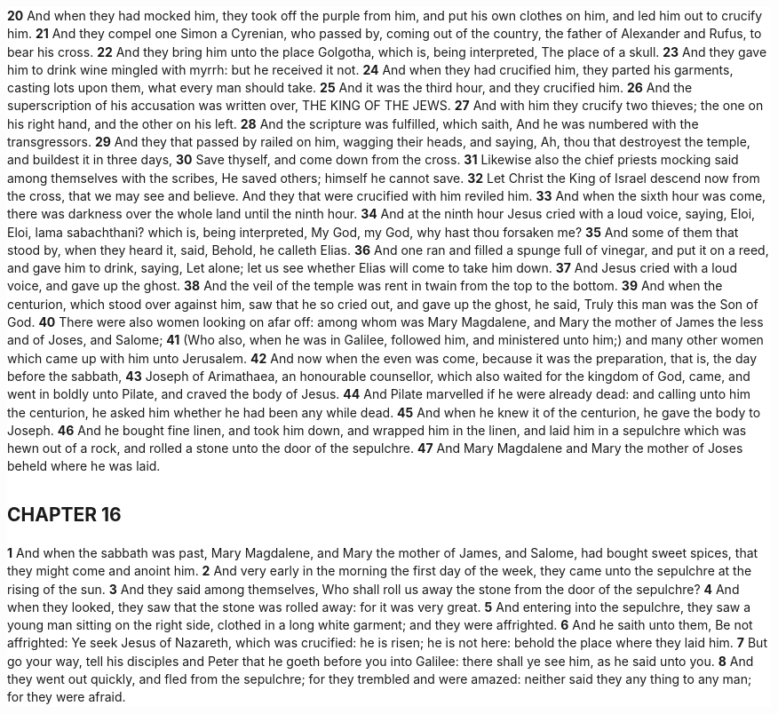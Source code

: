 **20** And when they had mocked him, they took off the purple from him, and put his own clothes on him, and led him out to crucify him.
**21** And they compel one Simon a Cyrenian, who passed by, coming out of the country, the father of Alexander and Rufus, to bear his cross.
**22** And they bring him unto the place Golgotha, which is, being interpreted, The place of a skull.
**23** And they gave him to drink wine mingled with myrrh: but he received it not.
**24** And when they had crucified him, they parted his garments, casting lots upon them, what every man should take.
**25** And it was the third hour, and they crucified him.
**26** And the superscription of his accusation was written over, THE KING OF THE JEWS.
**27** And with him they crucify two thieves; the one on his right hand, and the other on his left.
**28** And the scripture was fulfilled, which saith, And he was numbered with the transgressors.
**29** And they that passed by railed on him, wagging their heads, and saying, Ah, thou that destroyest the temple, and buildest it in three days,
**30** Save thyself, and come down from the cross.
**31** Likewise also the chief priests mocking said among themselves with the scribes, He saved others; himself he cannot save.
**32** Let Christ the King of Israel descend now from the cross, that we may see and believe. And they that were crucified with him reviled him.
**33** And when the sixth hour was come, there was darkness over the whole land until the ninth hour.
**34** And at the ninth hour Jesus cried with a loud voice, saying, Eloi, Eloi, lama sabachthani? which is, being interpreted, My God, my God, why hast thou forsaken me?
**35** And some of them that stood by, when they heard it, said, Behold, he calleth Elias.
**36** And one ran and filled a spunge full of vinegar, and put it on a reed, and gave him to drink, saying, Let alone; let us see whether Elias will come to take him down.
**37** And Jesus cried with a loud voice, and gave up the ghost.
**38** And the veil of the temple was rent in twain from the top to the bottom.
**39** And when the centurion, which stood over against him, saw that he so cried out, and gave up the ghost, he said, Truly this man was the Son of God.
**40** There were also women looking on afar off: among whom was Mary Magdalene, and Mary the mother of James the less and of Joses, and Salome;
**41** (Who also, when he was in Galilee, followed him, and ministered unto him;) and many other women which came up with him unto Jerusalem.
**42** And now when the even was come, because it was the preparation, that is, the day before the sabbath,
**43** Joseph of Arimathaea, an honourable counsellor, which also waited for the kingdom of God, came, and went in boldly unto Pilate, and craved the body of Jesus.
**44** And Pilate marvelled if he were already dead: and calling unto him the centurion, he asked him whether he had been any while dead.
**45** And when he knew it of the centurion, he gave the body to Joseph.
**46** And he bought fine linen, and took him down, and wrapped him in the linen, and laid him in a sepulchre which was hewn out of a rock, and rolled a stone unto the door of the sepulchre.
**47** And Mary Magdalene and Mary the mother of Joses beheld where he was laid.

## CHAPTER 16
**1** And when the sabbath was past, Mary Magdalene, and Mary the mother of James, and Salome, had bought sweet spices, that they might come and anoint him.
**2** And very early in the morning the first day of the week, they came unto the sepulchre at the rising of the sun.
**3** And they said among themselves, Who shall roll us away the stone from the door of the sepulchre?
**4** And when they looked, they saw that the stone was rolled away: for it was very great.
**5** And entering into the sepulchre, they saw a young man sitting on the right side, clothed in a long white garment; and they were affrighted.
**6** And he saith unto them, Be not affrighted: Ye seek Jesus of Nazareth, which was crucified: he is risen; he is not here: behold the place where they laid him.
**7** But go your way, tell his disciples and Peter that he goeth before you into Galilee: there shall ye see him, as he said unto you.
**8** And they went out quickly, and fled from the sepulchre; for they trembled and were amazed: neither said they any thing to any man; for they were afraid.